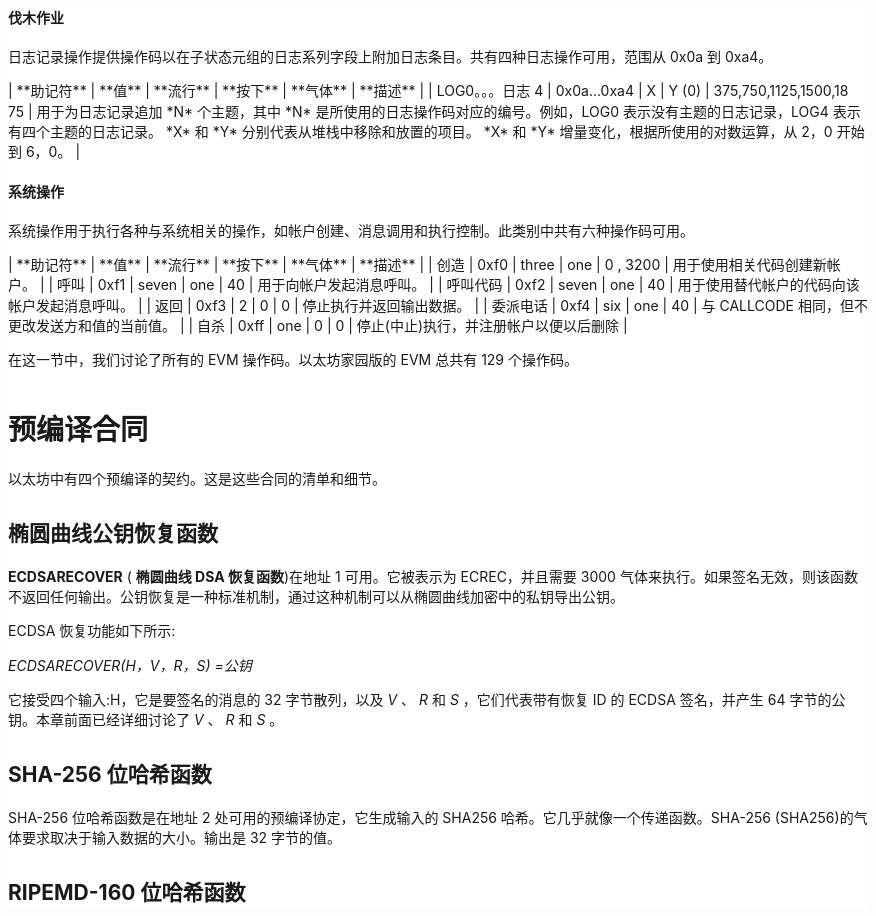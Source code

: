 #### 伐木作业

日志记录操作提供操作码以在子状态元组的日志系列字段上附加日志条目。共有四种日志操作可用，范围从 0x0a 到 0xa4。

<colgroup class="calibre13"><col class="calibre14"> <col class="calibre14"> <col class="calibre14"> <col class="calibre14"> <col class="calibre14"> <col class="calibre14"></colgroup> 
| **助记符** | **值** | **流行** | **按下** | **气体** | **描述** |
| LOG0。。。日志 4 | 0x0a...0xa4 | X | Y (0) | 375,750,1125,1500,18 75 | 用于为日志记录追加 *N* 个主题，其中 *N* 是所使用的日志操作码对应的编号。例如，LOG0 表示没有主题的日志记录，LOG4 表示有四个主题的日志记录。 *X* 和 *Y* 分别代表从堆栈中移除和放置的项目。 *X* 和 *Y* 增量变化，根据所使用的对数运算，从 2，0 开始到 6，0。 |

#### 系统操作

系统操作用于执行各种与系统相关的操作，如帐户创建、消息调用和执行控制。此类别中共有六种操作码可用。

<colgroup class="calibre13"><col class="calibre14"> <col class="calibre14"> <col class="calibre14"> <col class="calibre14"> <col class="calibre14"> <col class="calibre14"></colgroup> 
| **助记符** | **值** | **流行** | **按下** | **气体** | **描述** |
| 创造 | 0xf0 | three | one | 0 , 3200 | 用于使用相关代码创建新帐户。 |
| 呼叫 | 0xf1 | seven | one | 40 | 用于向帐户发起消息呼叫。 |
| 呼叫代码 | 0xf2 | seven | one | 40 | 用于使用替代帐户的代码向该帐户发起消息呼叫。 |
| 返回 | 0xf3 | 2 | 0 | 0 | 停止执行并返回输出数据。 |
| 委派电话 | 0xf4 | six | one | 40 | 与 CALLCODE 相同，但不更改发送方和值的当前值。 |
| 自杀 | 0xff | one | 0 | 0 | 停止(中止)执行，并注册帐户以便以后删除 |

在这一节中，我们讨论了所有的 EVM 操作码。以太坊家园版的 EVM 总共有 129 个操作码。

# 预编译合同

以太坊中有四个预编译的契约。这是这些合同的清单和细节。

## 椭圆曲线公钥恢复函数

**ECDSARECOVER** ( **椭圆曲线 DSA 恢复函数**)在地址 1 可用。它被表示为 ECREC，并且需要 3000 气体来执行。如果签名无效，则该函数不返回任何输出。公钥恢复是一种标准机制，通过这种机制可以从椭圆曲线加密中的私钥导出公钥。

ECDSA 恢复功能如下所示:

*ECDSARECOVER(H，V，R，S) =公钥*

它接受四个输入:H，它是要签名的消息的 32 字节散列，以及 *V* 、 *R* 和 *S* ，它们代表带有恢复 ID 的 ECDSA 签名，并产生 64 字节的公钥。本章前面已经详细讨论了 *V* 、 *R* 和 *S* 。

## SHA-256 位哈希函数

SHA-256 位哈希函数是在地址 2 处可用的预编译协定，它生成输入的 SHA256 哈希。它几乎就像一个传递函数。SHA-256 (SHA256)的气体要求取决于输入数据的大小。输出是 32 字节的值。

## RIPEMD-160 位哈希函数
